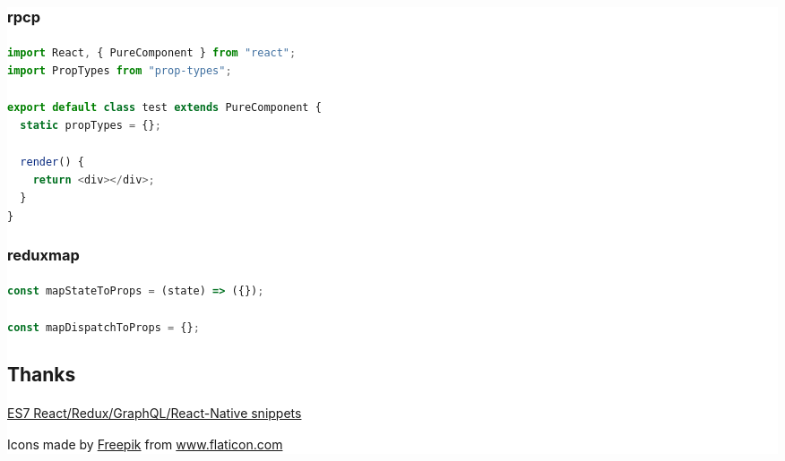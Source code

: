 ### rpcp

```js
import React, { PureComponent } from "react";
import PropTypes from "prop-types";

export default class test extends PureComponent {
  static propTypes = {};

  render() {
    return <div></div>;
  }
}
```

### reduxmap

```js
const mapStateToProps = (state) => ({});

const mapDispatchToProps = {};
```

## Thanks

[ES7 React/Redux/GraphQL/React-Native snippets](https://marketplace.visualstudio.com/items?itemName=dsznajder.es7-react-js-snippets)

Icons made by <a href="https://www.freepik.com" title="Freepik">Freepik</a> from <a href="https://www.flaticon.com/" title="Flaticon">www.flaticon.com</a>

